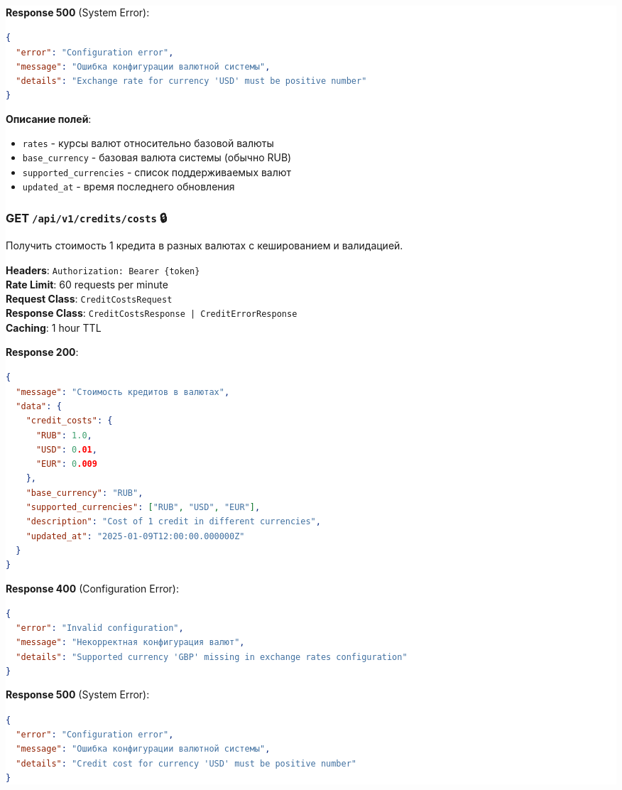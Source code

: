 **Response 500** (System Error):
```json
{
  "error": "Configuration error",
  "message": "Ошибка конфигурации валютной системы",
  "details": "Exchange rate for currency 'USD' must be positive number"
}
```

**Описание полей**:
- `rates` - курсы валют относительно базовой валюты
- `base_currency` - базовая валюта системы (обычно RUB)
- `supported_currencies` - список поддерживаемых валют
- `updated_at` - время последнего обновления

### GET `/api/v1/credits/costs` 🔒
Получить стоимость 1 кредита в разных валютах с кешированием и валидацией.

**Headers**: `Authorization: Bearer {token}`  
**Rate Limit**: 60 requests per minute  
**Request Class**: `CreditCostsRequest`  
**Response Class**: `CreditCostsResponse | CreditErrorResponse`  
**Caching**: 1 hour TTL

**Response 200**:
```json
{
  "message": "Стоимость кредитов в валютах",
  "data": {
    "credit_costs": {
      "RUB": 1.0,
      "USD": 0.01,
      "EUR": 0.009
    },
    "base_currency": "RUB",
    "supported_currencies": ["RUB", "USD", "EUR"],
    "description": "Cost of 1 credit in different currencies",
    "updated_at": "2025-01-09T12:00:00.000000Z"
  }
}
```

**Response 400** (Configuration Error):
```json
{
  "error": "Invalid configuration",
  "message": "Некорректная конфигурация валют",
  "details": "Supported currency 'GBP' missing in exchange rates configuration"
}
```

**Response 500** (System Error):
```json
{
  "error": "Configuration error", 
  "message": "Ошибка конфигурации валютной системы",
  "details": "Credit cost for currency 'USD' must be positive number"
}
```

